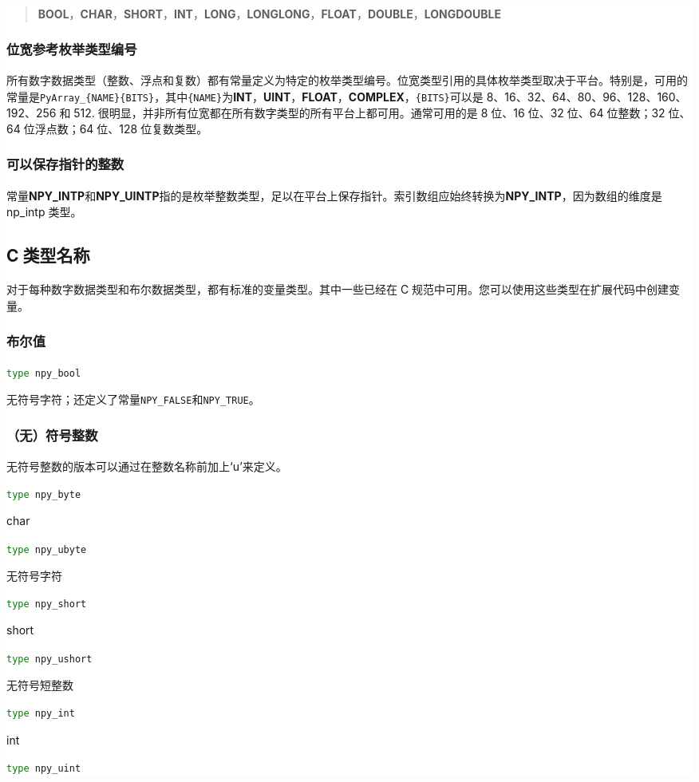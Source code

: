 > **BOOL**，**CHAR**，**SHORT**，**INT**，**LONG**，**LONGLONG**，**FLOAT**，**DOUBLE**，**LONGDOUBLE**

### 位宽参考枚举类型编号

所有数字数据类型（整数、浮点和复数）都有常量定义为特定的枚举类型编号。位宽类型引用的具体枚举类型取决于平台。特别是，可用的常量是`PyArray_{NAME}{BITS}`，其中`{NAME}`为**INT**，**UINT**，**FLOAT**，**COMPLEX**，`{BITS}`可以是 8、16、32、64、80、96、128、160、192、256 和 512\. 很明显，并非所有位宽都在所有数字类型的所有平台上都可用。通常可用的是 8 位、16 位、32 位、64 位整数；32 位、64 位浮点数；64 位、128 位复数类型。

### 可以保存指针的整数

常量**NPY_INTP**和**NPY_UINTP**指的是枚举整数类型，足以在平台上保存指针。索引数组应始终转换为**NPY_INTP**，因为数组的维度是 np_intp 类型。

## C 类型名称

对于每种数字数据类型和布尔数据类型，都有标准的变量类型。其中一些已经在 C 规范中可用。您可以使用这些类型在扩展代码中创建变量。

### 布尔值

```py
type npy_bool
```

无符号字符；还定义了常量`NPY_FALSE`和`NPY_TRUE`。

### （无）符号整数

无符号整数的版本可以通过在整数名称前加上‘u’来定义。

```py
type npy_byte
```

char

```py
type npy_ubyte
```

无符号字符

```py
type npy_short
```

short

```py
type npy_ushort
```

无符号短整数

```py
type npy_int
```

int

```py
type npy_uint
```
